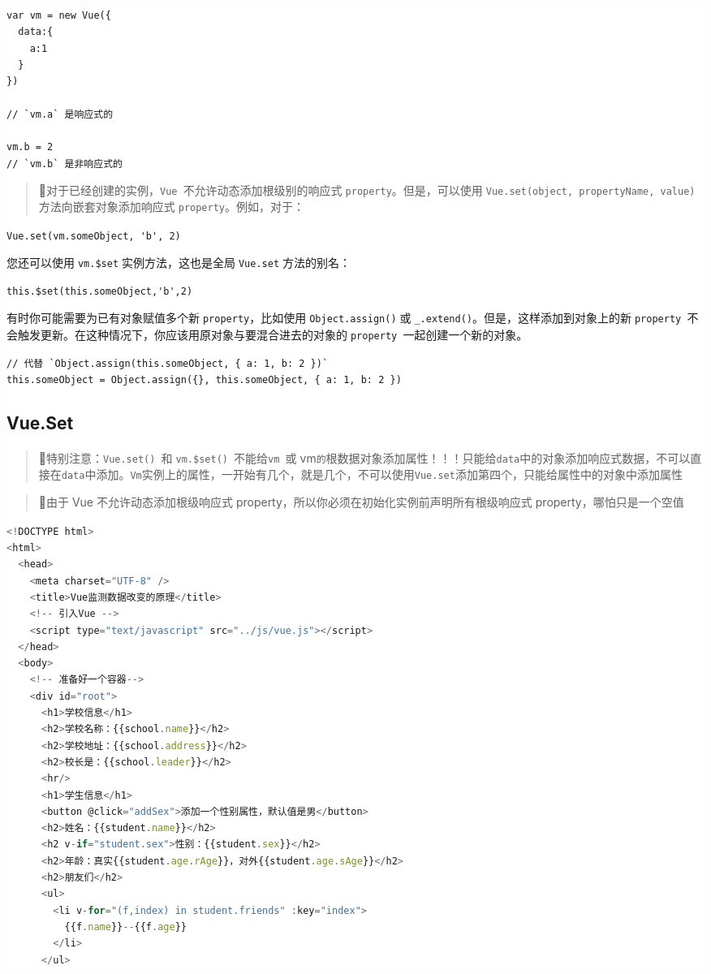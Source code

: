 ```vue
var vm = new Vue({
  data:{
    a:1
  }
})

// `vm.a` 是响应式的

vm.b = 2
// `vm.b` 是非响应式的
```

> 📌对于已经创建的实例，`Vue `不允许动态添加根级别的响应式 `property`。但是，可以使用 `Vue.set(object, propertyName, value)` 方法向嵌套对象添加响应式 `property`。例如，对于：

```vue
Vue.set(vm.someObject, 'b', 2)
```

您还可以使用 `vm.$set` 实例方法，这也是全局 `Vue.set` 方法的别名：

```vue
this.$set(this.someObject,'b',2)
```

有时你可能需要为已有对象赋值多个新 `property`，比如使用 `Object.assign()` 或 `_.extend()`。但是，这样添加到对象上的新 `property `不会触发更新。在这种情况下，你应该用原对象与要混合进去的对象的 `property `一起创建一个新的对象。

```vue
// 代替 `Object.assign(this.someObject, { a: 1, b: 2 })`
this.someObject = Object.assign({}, this.someObject, { a: 1, b: 2 })
```

## Vue.Set

> 📌特别注意：`Vue.set() `和 `vm.$set() `不能给`vm `或 vm`的`根数据对象添加属性！！！只能给`data`中的对象添加响应式数据，不可以直接在`data`中添加。`Vm`实例上的属性，一开始有几个，就是几个，不可以使用`Vue.set`添加第四个，只能给属性中的对象中添加属性

> 📌由于 Vue 不允许动态添加根级响应式 property，所以你必须在初始化实例前声明所有根级响应式 property，哪怕只是一个空值

```javascript
<!DOCTYPE html>
<html>
  <head>
    <meta charset="UTF-8" />
    <title>Vue监测数据改变的原理</title>
    <!-- 引入Vue -->
    <script type="text/javascript" src="../js/vue.js"></script>
  </head>
  <body>
    <!-- 准备好一个容器-->
    <div id="root">
      <h1>学校信息</h1>
      <h2>学校名称：{{school.name}}</h2>
      <h2>学校地址：{{school.address}}</h2>
      <h2>校长是：{{school.leader}}</h2>
      <hr/>
      <h1>学生信息</h1>
      <button @click="addSex">添加一个性别属性，默认值是男</button>
      <h2>姓名：{{student.name}}</h2>
      <h2 v-if="student.sex">性别：{{student.sex}}</h2>
      <h2>年龄：真实{{student.age.rAge}}，对外{{student.age.sAge}}</h2>
      <h2>朋友们</h2>
      <ul>
        <li v-for="(f,index) in student.friends" :key="index">
          {{f.name}}--{{f.age}}
        </li>
      </ul>
```